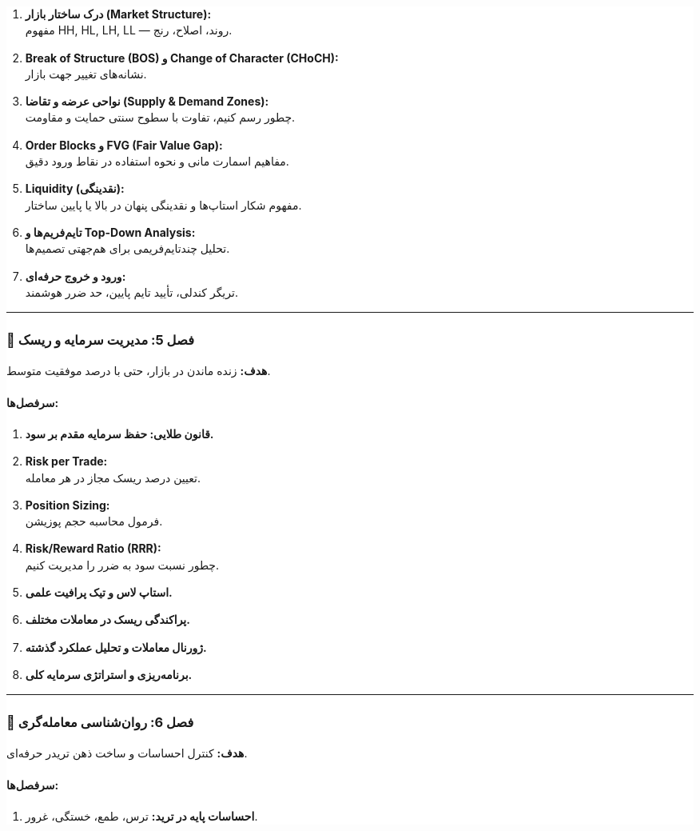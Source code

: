 1. **درک ساختار بازار (Market Structure):**  
    مفهوم HH, HL, LH, LL — روند، اصلاح، رنج.
    
2. **Break of Structure (BOS) و Change of Character (CHoCH):**  
    نشانه‌های تغییر جهت بازار.
    
3. **نواحی عرضه و تقاضا (Supply & Demand Zones):**  
    چطور رسم کنیم، تفاوت با سطوح سنتی حمایت و مقاومت.
    
4. **Order Blocks و FVG (Fair Value Gap):**  
    مفاهیم اسمارت مانی و نحوه استفاده در نقاط ورود دقیق.
    
5. **Liquidity (نقدینگی):**  
    مفهوم شکار استاپ‌ها و نقدینگی پنهان در بالا یا پایین ساختار.
    
6. **تایم‌فریم‌ها و Top-Down Analysis:**  
    تحلیل چند‌تایم‌فریمی برای هم‌جهتی تصمیم‌ها.
    
7. **ورود و خروج حرفه‌ای:**  
    تریگر کندلی، تأیید تایم پایین، حد ضرر هوشمند.
    

---

### 🔹 فصل 5: مدیریت سرمایه و ریسک

**هدف:** زنده ماندن در بازار، حتی با درصد موفقیت متوسط.

#### سرفصل‌ها:

1. **قانون طلایی: حفظ سرمایه مقدم بر سود.**
    
2. **Risk per Trade:**  
    تعیین درصد ریسک مجاز در هر معامله.
    
3. **Position Sizing:**  
    فرمول محاسبه حجم پوزیشن.
    
4. **Risk/Reward Ratio (RRR):**  
    چطور نسبت سود به ضرر را مدیریت کنیم.
    
5. **استاپ لاس و تیک پرافیت علمی.**
    
6. **پراکندگی ریسک در معاملات مختلف.**
    
7. **ژورنال معاملات و تحلیل عملکرد گذشته.**
    
8. **برنامه‌ریزی و استراتژی سرمایه کلی.**
    

---

### 🔹 فصل 6: روان‌شناسی معامله‌گری

**هدف:** کنترل احساسات و ساخت ذهن تریدر حرفه‌ای.

#### سرفصل‌ها:

1. **احساسات پایه در ترید:** ترس، طمع، خستگی، غرور.
    